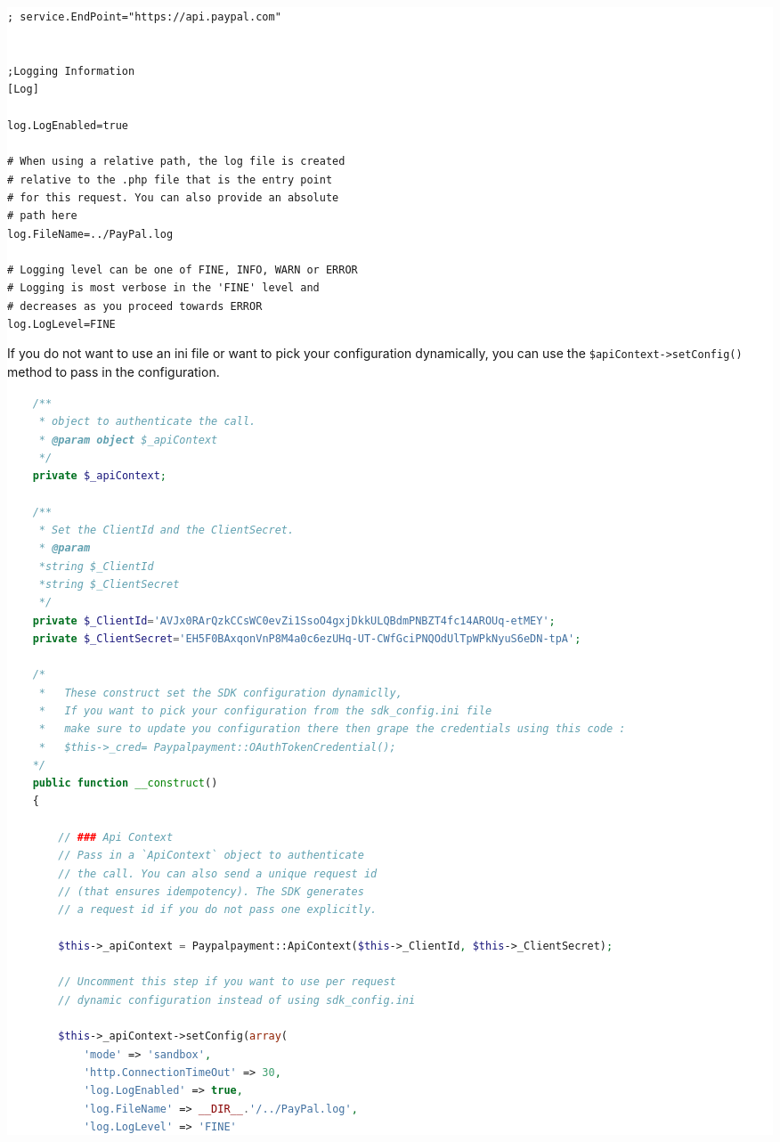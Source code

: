 ```
; service.EndPoint="https://api.paypal.com"


;Logging Information
[Log]

log.LogEnabled=true

# When using a relative path, the log file is created
# relative to the .php file that is the entry point
# for this request. You can also provide an absolute
# path here
log.FileName=../PayPal.log

# Logging level can be one of FINE, INFO, WARN or ERROR
# Logging is most verbose in the 'FINE' level and
# decreases as you proceed towards ERROR
log.LogLevel=FINE
```

If you do not want to use an ini file or want to pick your configuration dynamically, you can use the `$apiContext->setConfig()` method to pass in the configuration.
```php
    /**
     * object to authenticate the call.
     * @param object $_apiContext
     */
    private $_apiContext;

    /**
     * Set the ClientId and the ClientSecret.
     * @param 
     *string $_ClientId
     *string $_ClientSecret
     */
    private $_ClientId='AVJx0RArQzkCCsWC0evZi1SsoO4gxjDkkULQBdmPNBZT4fc14AROUq-etMEY';
    private $_ClientSecret='EH5F0BAxqonVnP8M4a0c6ezUHq-UT-CWfGciPNQOdUlTpWPkNyuS6eDN-tpA';

    /*
     *   These construct set the SDK configuration dynamiclly, 
     *   If you want to pick your configuration from the sdk_config.ini file
     *   make sure to update you configuration there then grape the credentials using this code :
     *   $this->_cred= Paypalpayment::OAuthTokenCredential();
    */
    public function __construct()
    {

        // ### Api Context
        // Pass in a `ApiContext` object to authenticate 
        // the call. You can also send a unique request id 
        // (that ensures idempotency). The SDK generates
        // a request id if you do not pass one explicitly. 

        $this->_apiContext = Paypalpayment::ApiContext($this->_ClientId, $this->_ClientSecret);

        // Uncomment this step if you want to use per request 
        // dynamic configuration instead of using sdk_config.ini

        $this->_apiContext->setConfig(array(
            'mode' => 'sandbox',
            'http.ConnectionTimeOut' => 30,
            'log.LogEnabled' => true,
            'log.FileName' => __DIR__.'/../PayPal.log',
            'log.LogLevel' => 'FINE'
```